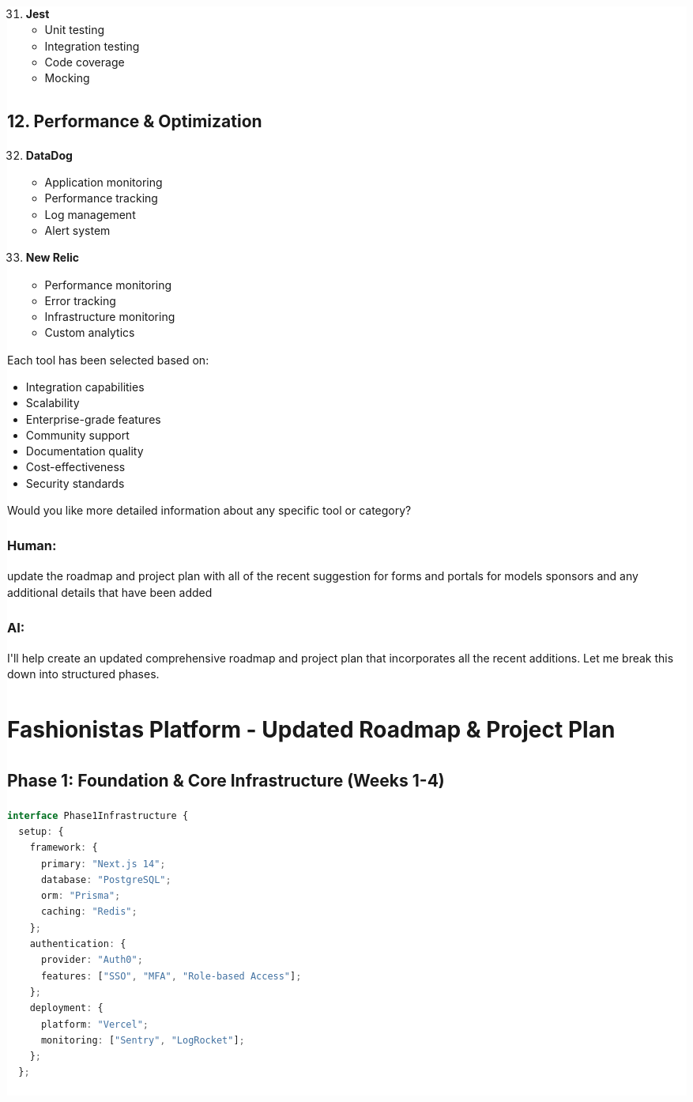31. **Jest**
    - Unit testing
    - Integration testing
    - Code coverage
    - Mocking

## 12. Performance & Optimization

32. **DataDog**
    - Application monitoring
    - Performance tracking
    - Log management
    - Alert system

33. **New Relic**
    - Performance monitoring
    - Error tracking
    - Infrastructure monitoring
    - Custom analytics

Each tool has been selected based on:
- Integration capabilities
- Scalability
- Enterprise-grade features
- Community support
- Documentation quality
- Cost-effectiveness
- Security standards

Would you like more detailed information about any specific tool or category?

### Human:

update the roadmap and project plan with all of the recent suggestion for forms and portals for models sponsors and any additional details that have been added

### AI:

I'll help create an updated comprehensive roadmap and project plan that incorporates all the recent additions. Let me break this down into structured phases.

# Fashionistas Platform - Updated Roadmap & Project Plan

## Phase 1: Foundation & Core Infrastructure (Weeks 1-4)

```typescript
interface Phase1Infrastructure {
  setup: {
    framework: {
      primary: "Next.js 14";
      database: "PostgreSQL";
      orm: "Prisma";
      caching: "Redis";
    };
    authentication: {
      provider: "Auth0";
      features: ["SSO", "MFA", "Role-based Access"];
    };
    deployment: {
      platform: "Vercel";
      monitoring: ["Sentry", "LogRocket"];
    };
  };
  
```